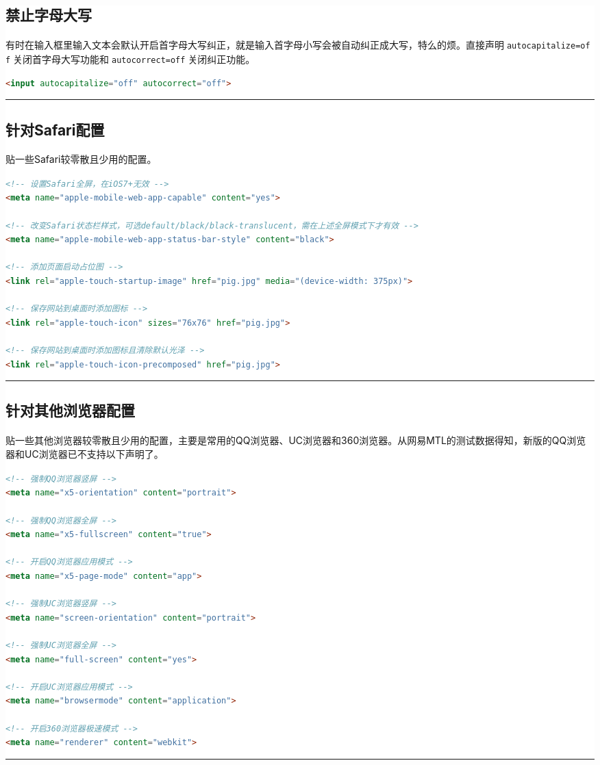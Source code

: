 
## 禁止字母大写
有时在输入框里输入文本会默认开启首字母大写纠正，就是输入首字母小写会被自动纠正成大写，特么的烦。直接声明 `autocapitalize=off` 关闭首字母大写功能和 `autocorrect=off` 关闭纠正功能。
```html
<input autocapitalize="off" autocorrect="off">
```

---

## 针对Safari配置
贴一些Safari较零散且少用的配置。
```html
<!-- 设置Safari全屏，在iOS7+无效 -->
<meta name="apple-mobile-web-app-capable" content="yes">

<!-- 改变Safari状态栏样式，可选default/black/black-translucent，需在上述全屏模式下才有效 -->
<meta name="apple-mobile-web-app-status-bar-style" content="black">

<!-- 添加页面启动占位图 -->
<link rel="apple-touch-startup-image" href="pig.jpg" media="(device-width: 375px)">

<!-- 保存网站到桌面时添加图标 -->
<link rel="apple-touch-icon" sizes="76x76" href="pig.jpg">

<!-- 保存网站到桌面时添加图标且清除默认光泽 -->
<link rel="apple-touch-icon-precomposed" href="pig.jpg">
```

---

## 针对其他浏览器配置
贴一些其他浏览器较零散且少用的配置，主要是常用的QQ浏览器、UC浏览器和360浏览器。从网易MTL的测试数据得知，新版的QQ浏览器和UC浏览器已不支持以下<meta>声明了。
```html
<!-- 强制QQ浏览器竖屏 -->
<meta name="x5-orientation" content="portrait">

<!-- 强制QQ浏览器全屏 -->
<meta name="x5-fullscreen" content="true">

<!-- 开启QQ浏览器应用模式 -->
<meta name="x5-page-mode" content="app">

<!-- 强制UC浏览器竖屏 -->
<meta name="screen-orientation" content="portrait">

<!-- 强制UC浏览器全屏 -->
<meta name="full-screen" content="yes">

<!-- 开启UC浏览器应用模式 -->
<meta name="browsermode" content="application">

<!-- 开启360浏览器极速模式 -->
<meta name="renderer" content="webkit">
```

---